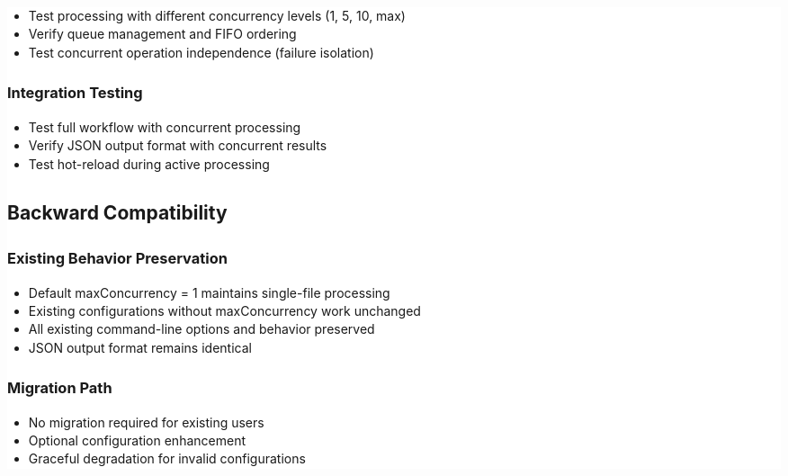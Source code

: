 - Test processing with different concurrency levels (1, 5, 10, max)
- Verify queue management and FIFO ordering
- Test concurrent operation independence (failure isolation)

### Integration Testing

- Test full workflow with concurrent processing
- Verify JSON output format with concurrent results
- Test hot-reload during active processing

## Backward Compatibility

### Existing Behavior Preservation

- Default maxConcurrency = 1 maintains single-file processing
- Existing configurations without maxConcurrency work unchanged
- All existing command-line options and behavior preserved
- JSON output format remains identical

### Migration Path

- No migration required for existing users
- Optional configuration enhancement
- Graceful degradation for invalid configurations
